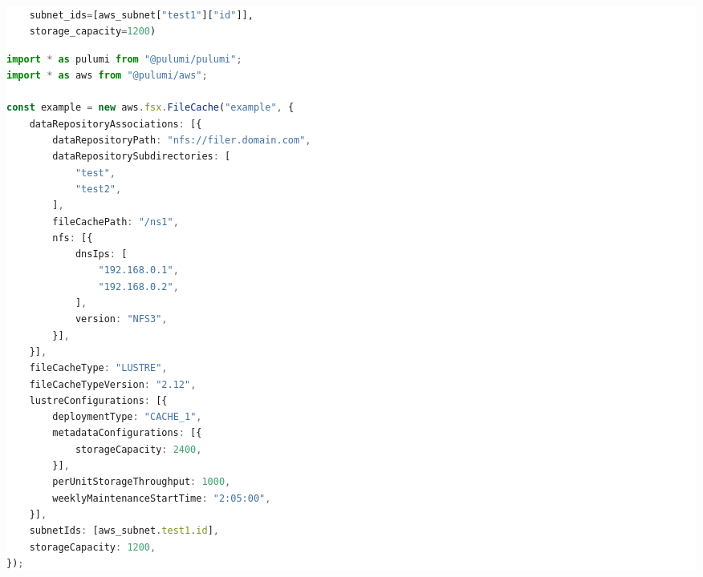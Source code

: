 ```python
    subnet_ids=[aws_subnet["test1"]["id"]],
    storage_capacity=1200)
```


</pulumi-choosable>
</div>


<div>
<pulumi-choosable type="language" values="typescript">


```typescript
import * as pulumi from "@pulumi/pulumi";
import * as aws from "@pulumi/aws";

const example = new aws.fsx.FileCache("example", {
    dataRepositoryAssociations: [{
        dataRepositoryPath: "nfs://filer.domain.com",
        dataRepositorySubdirectories: [
            "test",
            "test2",
        ],
        fileCachePath: "/ns1",
        nfs: [{
            dnsIps: [
                "192.168.0.1",
                "192.168.0.2",
            ],
            version: "NFS3",
        }],
    }],
    fileCacheType: "LUSTRE",
    fileCacheTypeVersion: "2.12",
    lustreConfigurations: [{
        deploymentType: "CACHE_1",
        metadataConfigurations: [{
            storageCapacity: 2400,
        }],
        perUnitStorageThroughput: 1000,
        weeklyMaintenanceStartTime: "2:05:00",
    }],
    subnetIds: [aws_subnet.test1.id],
    storageCapacity: 1200,
});
```


</pulumi-choosable>
</div>


<div>
<pulumi-choosable type="language" values="yaml">
